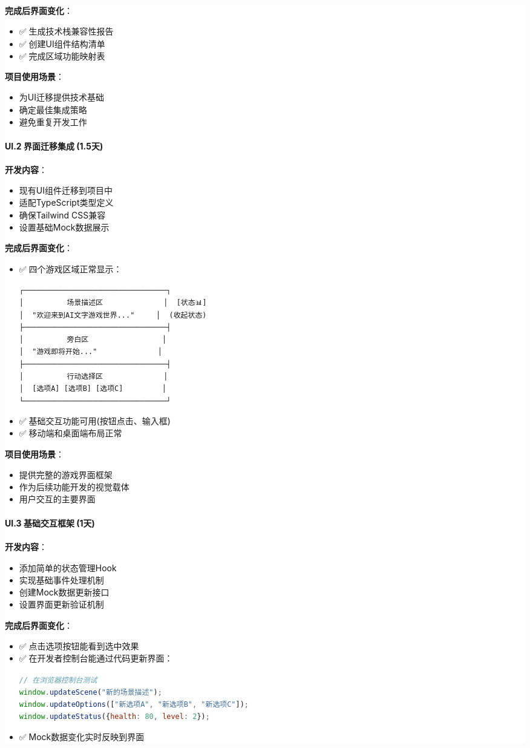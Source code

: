 **完成后界面变化**：
- ✅ 生成技术栈兼容性报告
- ✅ 创建UI组件结构清单
- ✅ 完成区域功能映射表

**项目使用场景**：
- 为UI迁移提供技术基础
- 确定最佳集成策略
- 避免重复开发工作

#### UI.2 界面迁移集成 (1.5天)

**开发内容**：
- 现有UI组件迁移到项目中
- 适配TypeScript类型定义
- 确保Tailwind CSS兼容
- 设置基础Mock数据展示

**完成后界面变化**：
- ✅ 四个游戏区域正常显示：
  ```
  ┌─────────────────────────────────┐
  │          场景描述区              │  [状态📊]
  │  "欢迎来到AI文字游戏世界..."     │  (收起状态)
  ├─────────────────────────────────┤
  │          旁白区                 │
  │  "游戏即将开始..."              │
  ├─────────────────────────────────┤
  │          行动选择区              │
  │  [选项A] [选项B] [选项C]         │
  └─────────────────────────────────┘
  ```
- ✅ 基础交互功能可用(按钮点击、输入框)
- ✅ 移动端和桌面端布局正常

**项目使用场景**：
- 提供完整的游戏界面框架
- 作为后续功能开发的视觉载体
- 用户交互的主要界面

#### UI.3 基础交互框架 (1天)

**开发内容**：
- 添加简单的状态管理Hook
- 实现基础事件处理机制
- 创建Mock数据更新接口
- 设置界面更新验证机制

**完成后界面变化**：
- ✅ 点击选项按钮能看到选中效果
- ✅ 在开发者控制台能通过代码更新界面：
  ```javascript
  // 在浏览器控制台测试
  window.updateScene("新的场景描述");
  window.updateOptions(["新选项A", "新选项B", "新选项C"]);
  window.updateStatus({health: 80, level: 2});
  ```
- ✅ Mock数据变化实时反映到界面
